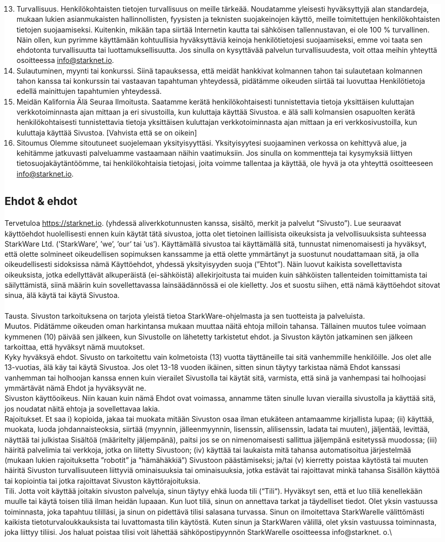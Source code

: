 13. Turvallisuus. Henkilökohtaisten tietojen turvallisuus on meille tärkeää. Noudatamme yleisesti hyväksyttyjä alan standardeja, mukaan lukien asianmukaisten hallinnollisten, fyysisten ja teknisten suojakeinojen käyttö, meille toimitettujen henkilökohtaisten tietojen suojaamiseksi. Kuitenkin, mikään tapa siirtää Internetin kautta tai sähköisen tallennustavan, ei ole 100 % turvallinen. Näin ollen, kun pyrimme käyttämään kohtuullisia hyväksyttäviä keinoja henkilötietojesi suojaamiseksi, emme voi taata sen ehdotonta turvallisuutta tai luottamuksellisuutta. Jos sinulla on kysyttävää palvelun turvallisuudesta, voit ottaa meihin yhteyttä osoitteessa info@starknet.io.
14. Sulautuminen, myynti tai konkurssi. Siinä tapauksessa, että meidät hankkivat kolmannen tahon tai sulautetaan kolmannen tahon kanssa tai konkurssin tai vastaavan tapahtuman yhteydessä, pidätämme oikeuden siirtää tai luovuttaa Henkilötietoja edellä mainittujen tapahtumien yhteydessä.
15. Meidän Kalifornia Älä Seuraa Ilmoitusta. Saatamme kerätä henkilökohtaisesti tunnistettavia tietoja yksittäisen kuluttajan verkkotoiminnasta ajan mittaan ja eri sivustoilla, kun kuluttaja käyttää Sivustoa. e älä salli kolmansien osapuolten kerätä henkilökohtaisesti tunnistettavia tietoja yksittäisen kuluttajan verkkotoiminnasta ajan mittaan ja eri verkkosivustoilla, kun kuluttaja käyttää Sivustoa. \[Vahvista että se on oikein]
16. Sitoumus Olemme sitoutuneet suojelemaan yksityisyyttäsi. Yksityisyytesi suojaaminen verkossa on kehittyvä alue, ja kehitämme jatkuvasti palveluamme vastaamaan näihin vaatimuksiin. Jos sinulla on kommentteja tai kysymyksiä liittyen tietosuojakäytäntöömme, tai henkilökohtaisia tietojasi, joita voimme tallentaa ja käyttää, ole hyvä ja ota yhteyttä osoitteeseen info@starknet.io.

## Ehdot & ehdot

Tervetuloa https://starknet.io. (yhdessä aliverkkotunnusten kanssa, sisältö, merkit ja palvelut ”Sivusto”). Lue seuraavat käyttöehdot huolellisesti ennen kuin käytät tätä sivustoa, jotta olet tietoinen laillisista oikeuksista ja velvollisuuksista suhteessa StarkWare Ltd. (’StarkWare’, ’we’, ’our’ tai ’us’). Käyttämällä sivustoa tai käyttämällä sitä, tunnustat nimenomaisesti ja hyväksyt, että olette solmineet oikeudellisen sopimuksen kanssamme ja että olette ymmärtänyt ja suostunut noudattamaan sitä, ja olla oikeudellisesti sidoksissa nämä Käyttöehdot, yhdessä yksityisyyden suoja (”Ehtot”). Näin luovut kaikista sovellettavista oikeuksista, jotka edellyttävät alkuperäistä (ei-sähköistä) allekirjoitusta tai muiden kuin sähköisten tallenteiden toimittamista tai säilyttämistä, siinä määrin kuin sovellettavassa lainsäädännössä ei ole kielletty. Jos et suostu siihen, että nämä käyttöehdot sitovat sinua, älä käytä tai käytä Sivustoa.\
\
Tausta. Sivuston tarkoituksena on tarjota yleistä tietoa StarkWare-ohjelmasta ja sen tuotteista ja palveluista.\
Muutos. Pidätämme oikeuden oman harkintansa mukaan muuttaa näitä ehtoja milloin tahansa. Tällainen muutos tulee voimaan kymmenen (10) päivää sen jälkeen, kun Sivustolle on lähetetty tarkistetut ehdot. ja Sivuston käytön jatkaminen sen jälkeen tarkoittaa, että hyväksyt nämä muutokset.\
Kyky hyväksyä ehdot. Sivusto on tarkoitettu vain kolmetoista (13) vuotta täyttäneille tai sitä vanhemmille henkilöille. Jos olet alle 13-vuotias, älä käy tai käytä Sivustoa. Jos olet 13-18 vuoden ikäinen, sitten sinun täytyy tarkistaa nämä Ehdot kanssasi vanhemman tai holhoojan kanssa ennen kuin vierailet Sivustolla tai käytät sitä, varmista, että sinä ja vanhempasi tai holhoojasi ymmärtävät nämä Ehdot ja hyväksyvät ne.\
Sivuston käyttöoikeus. Niin kauan kuin nämä Ehdot ovat voimassa, annamme täten sinulle luvan vierailla sivustolla ja käyttää sitä, jos noudatat näitä ehtoja ja sovellettavaa lakia.\
Rajoitukset. Et saa i) kopioida, jakaa tai muokata mitään Sivuston osaa ilman etukäteen antamaamme kirjallista lupaa; (ii) käyttää, muokata, luoda johdannaisteoksia, siirtää (myynnin, jälleenmyynnin, lisenssin, alilisenssin, ladata tai muuten), jäljentää, levittää, näyttää tai julkistaa Sisältöä (määritelty jäljempänä), paitsi jos se on nimenomaisesti sallittua jäljempänä esitetyssä muodossa; (iii) häiritä palvelimia tai verkkoja, jotka on liitetty Sivustoon; (iv) käyttää tai laukaista mitä tahansa automatisoitua järjestelmää (mukaan lukien rajoituksetta ”robotit” ja ”hämähäkkiä”) Sivustoon päästämiseksi; ja/tai (v) kierretty poistaa käytöstä tai muuten häiritä Sivuston turvallisuuteen liittyviä ominaisuuksia tai ominaisuuksia, jotka estävät tai rajoittavat minkä tahansa Sisällön käyttöä tai kopiointia tai jotka rajoittavat Sivuston käyttörajoituksia.\
Tili. Jotta voit käyttää joitakin sivuston palveluja, sinun täytyy ehkä luoda tili (“Tili“). Hyväksyt sen, että et luo tiliä kenellekään muulle tai käytä toisen tiliä ilman heidän lupaaan. Kun luot tiliä, sinun on annettava tarkat ja täydelliset tiedot. Olet yksin vastuussa toiminnasta, joka tapahtuu tililläsi, ja sinun on pidettävä tilisi salasana turvassa. Sinun on ilmoitettava StarkWarelle välittömästi kaikista tietoturvaloukkauksista tai luvattomasta tilin käytöstä. Kuten sinun ja StarkWaren välillä, olet yksin vastuussa toiminnasta, joka liittyy tiliisi. Jos haluat poistaa tilisi voit lähettää sähköpostipyynnön StarkWarelle osoitteessa info@starknet. o.\